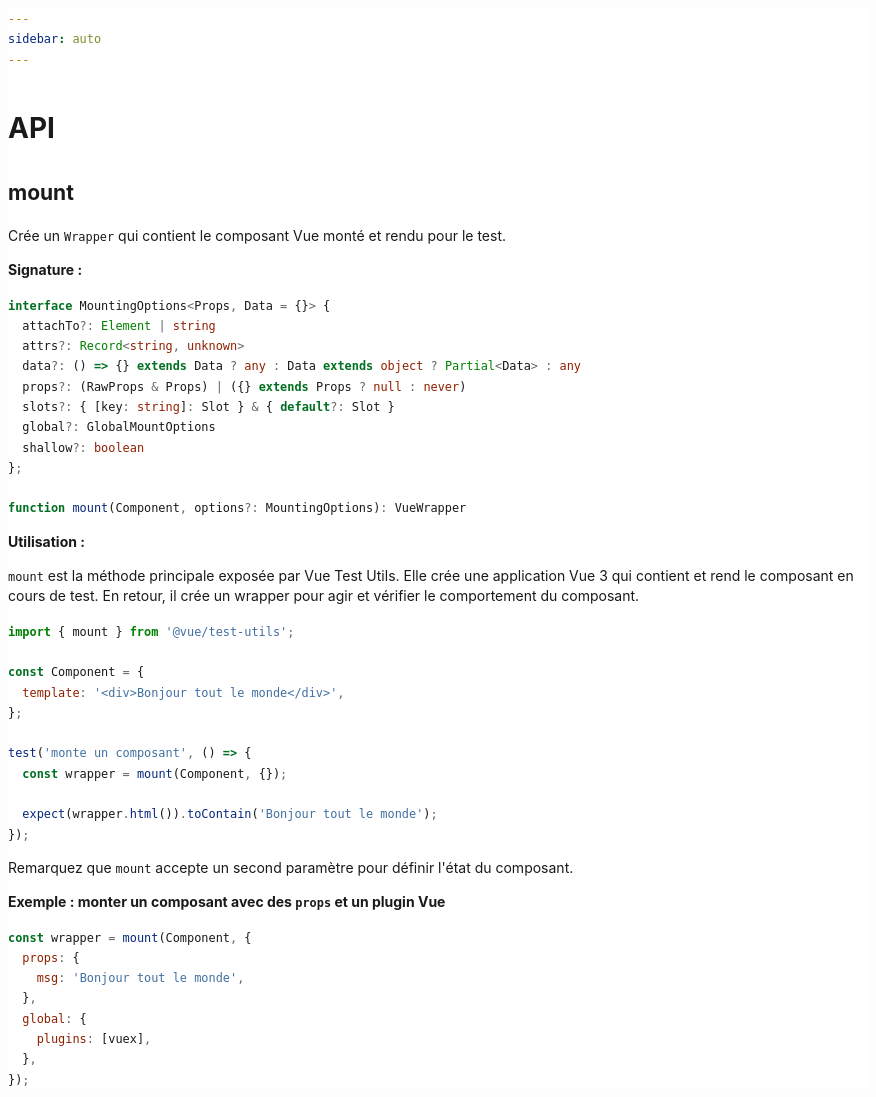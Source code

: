 ```yaml
---
sidebar: auto
---
```


# API

## mount

Crée un `Wrapper` qui contient le composant Vue monté et rendu pour le test.

**Signature&nbsp;:**

```ts
interface MountingOptions<Props, Data = {}> {
  attachTo?: Element | string
  attrs?: Record<string, unknown>
  data?: () => {} extends Data ? any : Data extends object ? Partial<Data> : any
  props?: (RawProps & Props) | ({} extends Props ? null : never)
  slots?: { [key: string]: Slot } & { default?: Slot }
  global?: GlobalMountOptions
  shallow?: boolean
};

function mount(Component, options?: MountingOptions): VueWrapper
```

**Utilisation&nbsp;:**

`mount` est la méthode principale exposée par Vue Test Utils. Elle crée une application Vue 3 qui contient et rend le composant en cours de test. En retour, il crée un wrapper pour agir et vérifier le comportement du composant.

```js
import { mount } from '@vue/test-utils';

const Component = {
  template: '<div>Bonjour tout le monde</div>',
};

test('monte un composant', () => {
  const wrapper = mount(Component, {});

  expect(wrapper.html()).toContain('Bonjour tout le monde');
});
```

Remarquez que `mount` accepte un second paramètre pour définir l'état du composant.

**Exemple&nbsp;: monter un composant avec des `props` et un plugin Vue**

```js
const wrapper = mount(Component, {
  props: {
    msg: 'Bonjour tout le monde',
  },
  global: {
    plugins: [vuex],
  },
});
```


  [custom: string]: any